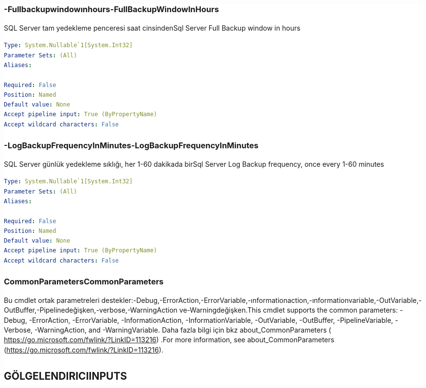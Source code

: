 ### <span data-ttu-id="edf31-160">-Fullbackupwindowınhours</span><span class="sxs-lookup"><span data-stu-id="edf31-160">-FullBackupWindowInHours</span></span>
<span data-ttu-id="edf31-161">SQL Server tam yedekleme penceresi saat cinsinden</span><span class="sxs-lookup"><span data-stu-id="edf31-161">Sql Server Full Backup window in hours</span></span>

```yaml
Type: System.Nullable`1[System.Int32]
Parameter Sets: (All)
Aliases: 

Required: False
Position: Named
Default value: None
Accept pipeline input: True (ByPropertyName)
Accept wildcard characters: False
```

### <span data-ttu-id="edf31-162">-LogBackupFrequencyInMinutes</span><span class="sxs-lookup"><span data-stu-id="edf31-162">-LogBackupFrequencyInMinutes</span></span>
<span data-ttu-id="edf31-163">SQL Server günlük yedekleme sıklığı, her 1-60 dakikada bir</span><span class="sxs-lookup"><span data-stu-id="edf31-163">Sql Server Log Backup frequency, once every 1-60 minutes</span></span>

```yaml
Type: System.Nullable`1[System.Int32]
Parameter Sets: (All)
Aliases: 

Required: False
Position: Named
Default value: None
Accept pipeline input: True (ByPropertyName)
Accept wildcard characters: False
```

### <span data-ttu-id="edf31-164">CommonParameters</span><span class="sxs-lookup"><span data-stu-id="edf31-164">CommonParameters</span></span>
<span data-ttu-id="edf31-165">Bu cmdlet ortak parametreleri destekler:-Debug,-ErrorAction,-ErrorVariable,-ınformationaction,-ınformationvariable,-OutVariable,-OutBuffer,-Pipelinedeğişken,-verbose,-WarningAction ve-Warningdeğişken.</span><span class="sxs-lookup"><span data-stu-id="edf31-165">This cmdlet supports the common parameters: -Debug, -ErrorAction, -ErrorVariable, -InformationAction, -InformationVariable, -OutVariable, -OutBuffer, -PipelineVariable, -Verbose, -WarningAction, and -WarningVariable.</span></span> <span data-ttu-id="edf31-166">Daha fazla bilgi için bkz about_CommonParameters ( https://go.microsoft.com/fwlink/?LinkID=113216) .</span><span class="sxs-lookup"><span data-stu-id="edf31-166">For more information, see about_CommonParameters (https://go.microsoft.com/fwlink/?LinkID=113216).</span></span>

## <span data-ttu-id="edf31-167">GÖLGELENDIRICI</span><span class="sxs-lookup"><span data-stu-id="edf31-167">INPUTS</span></span>
